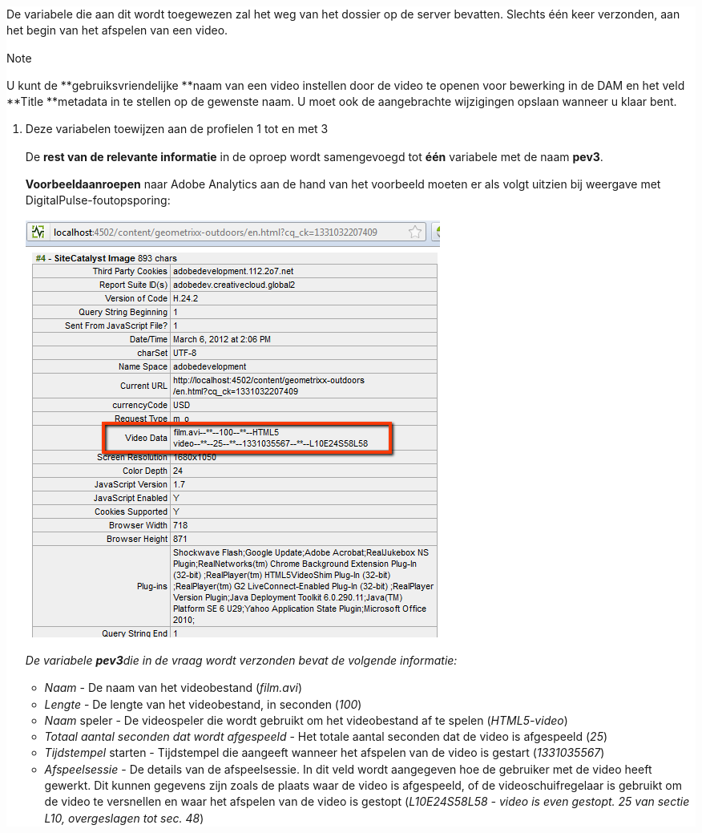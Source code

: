    <td>De variabele die aan dit wordt toegewezen zal het weg van het dossier op de server bevatten. Slechts één keer verzonden, aan het begin van het afspelen van een video.</td> 
  </tr> 
 </tbody> 
</table>

>[!NOTE]
>
>U kunt de **gebruiksvriendelijke **naam van een video instellen door de video te openen voor bewerking in de DAM en het veld **Title **metadata in te stellen op de gewenste naam. U moet ook de aangebrachte wijzigingen opslaan wanneer u klaar bent.

1. Deze variabelen toewijzen aan de profielen 1 tot en met 3

   De **rest van de relevante informatie** in de oproep wordt samengevoegd tot **één** variabele met de naam **pev3**.

   **Voorbeeldaanroepen** naar Adobe Analytics aan de hand van het voorbeeld moeten er als volgt uitzien bij weergave met DigitalPulse-foutopsporing:

   ![lmilestones1](assets/lmilestones1.png)

   *De variabele **pev3**die in de vraag wordt verzonden bevat de volgende informatie:*

   * *Naam* - De naam van het videobestand (*film.avi*)
   * *Lengte* - De lengte van het videobestand, in seconden (*100*)
   * *Naam* speler - De videospeler die wordt gebruikt om het videobestand af te spelen (*HTML5-video*)
   * *Totaal aantal seconden dat wordt afgespeeld* - Het totale aantal seconden dat de video is afgespeeld (*25*)
   * *Tijdstempel* starten - Tijdstempel die aangeeft wanneer het afspelen van de video is gestart (*1331035567*)
   * *Afspeelsessie* - De details van de afspeelsessie. In dit veld wordt aangegeven hoe de gebruiker met de video heeft gewerkt. Dit kunnen gegevens zijn zoals de plaats waar de video is afgespeeld, of de videoschuifregelaar is gebruikt om de video te versnellen en waar het afspelen van de video is gestopt (*L10E24S58L58 - video is even gestopt. 25 van sectie L10, overgeslagen tot sec. 48*)
